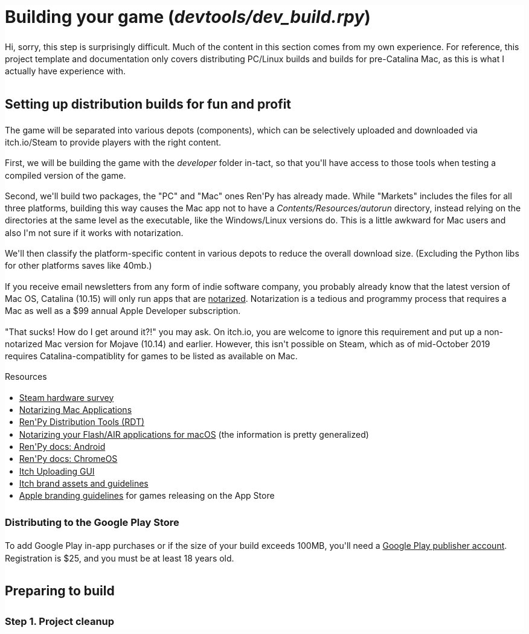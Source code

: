 # Building your game (*devtools/dev_build.rpy*)
Hi, sorry, this step is surprisingly difficult. Much of the content in this section comes from my own experience. For reference, this project template and documentation only covers distributing PC/Linux builds and builds for pre-Catalina Mac, as this is what I actually have experience with.

## Setting up distribution builds for fun and profit
The game will be separated into various depots (components), which can be selectively uploaded and downloaded via itch.io/Steam to provide players with the right content.

First, we will be building the game with the *developer* folder in-tact, so that you'll have access to those tools when testing a compiled version of the game.

Second, we'll build two packages, the "PC" and "Mac" ones Ren'Py has already made. While "Markets" includes the files for all three platforms, building this way causes the Mac app not to have a *Contents/Resources/autorun* directory, instead relying on the directories at the same level as the executable, like the Windows/Linux versions do. This is a little awkward for Mac users and also I'm not sure if it works with notarization.

We'll then classify the platform-specific content in various depots to reduce the overall download size. (Excluding the Python libs for other platforms saves like 40mb.)

If you receive email newsletters from any form of indie software company, you probably already know that the latest version of Mac OS, Catalina (10.15) will only run apps that are [notarized](https://developer.apple.com/documentation/xcode/notarizing_macos_software_before_distribution). Notarization is a tedious and programmy process that requires a Mac as well as a $99 annual Apple Developer subscription.

"That sucks! How do I get around it?!" you may ask. On itch.io, you are welcome to ignore this requirement and put up a non-notarized Mac version for Mojave (10.14) and earlier. However, this isn't possible on Steam, which as of mid-October 2019 requires Catalina-compatiblity for games to be listed as available on Mac.

Resources
- [Steam hardware survey](https://store.steampowered.com/hwsurvey)
- [Notarizing Mac Applications](https://www.patreon.com/posts/30297261)
- [Ren'Py Distribution Tools (RDT)](https://github.com/UnscriptedVN/rdt)
- [Notarizing your Flash/AIR applications for macOS](https://www.molleindustria.org/blog/notarizing-your-flashair-applications-for-macos/) (the information is pretty generalized)
- [Ren'Py docs: Android](https://www.renpy.org/doc/html/android.html)
- [Ren'Py docs: ChromeOS](https://www.renpy.org/doc/html/chromeos.html)
- [Itch Uploading GUI](https://blendogames.itch.io/blendo-itch-uploader)
- [Itch brand assets and guidelines](https://itch.io/press-kit)
- [Apple branding guidelines](https://developer.apple.com/app-store/marketing/guidelines/) for games releasing on the App Store

### Distributing to the Google Play Store
To add Google Play in-app purchases or if the size of your build exceeds 100MB, you'll need a [Google Play publisher account](https://support.google.com/googleplay/android-developer/answer/6112435). Registration is $25, and you must be at least 18 years old.

## Preparing to build
### Step 1. Project cleanup
